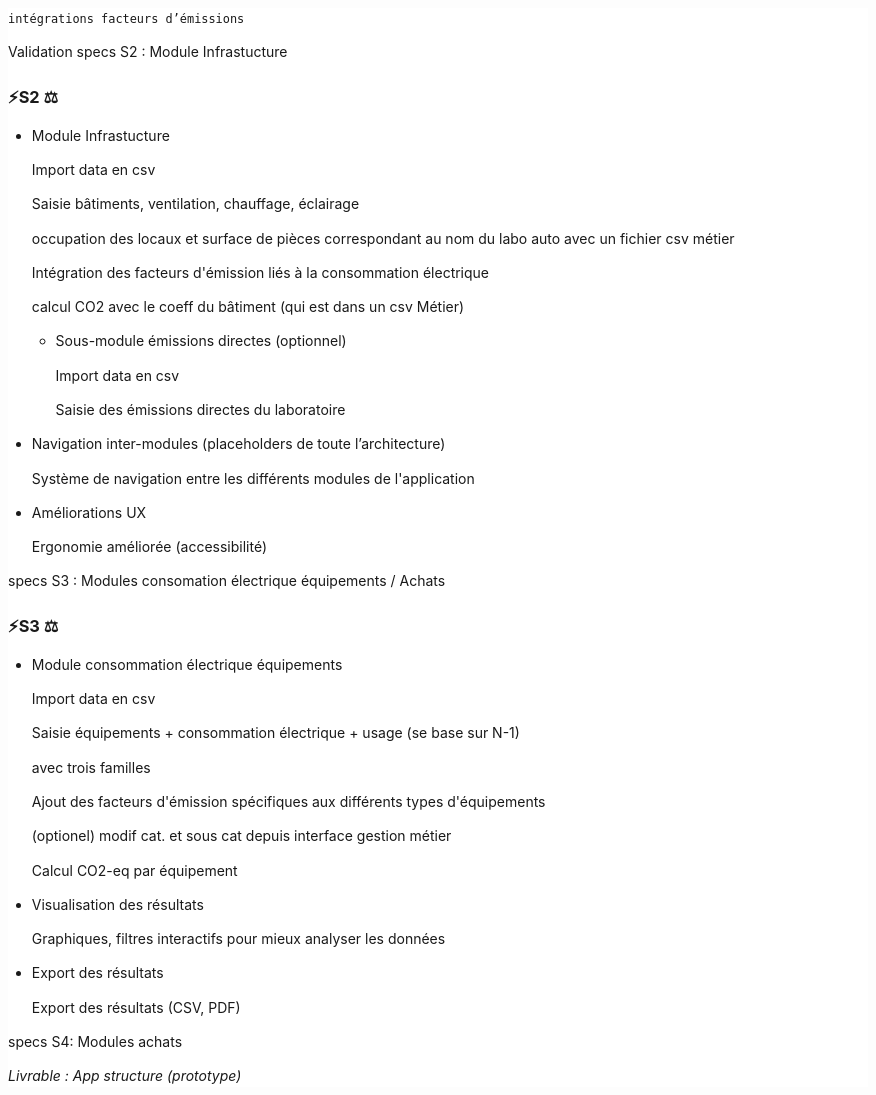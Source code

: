     intégrations facteurs d’émissions
    

Validation specs S2 : Module Infrastucture

### ⚡S2 ⚖️

- Module Infrastucture
    
    Import data en csv
    
    Saisie bâtiments, ventilation, chauffage, éclairage
    
    occupation des locaux et surface de pièces correspondant au nom du labo auto avec un fichier csv métier
    
    Intégration des facteurs d'émission liés à la consommation électrique
    
    calcul CO2 avec le coeff du bâtiment (qui est dans un csv Métier)
    
    - Sous-module émissions directes (optionnel)
        
        Import data en csv
        
        Saisie des émissions directes du laboratoire
        
- Navigation inter-modules (placeholders de toute l’architecture)
    
    Système de navigation entre les différents modules de l'application
    
- Améliorations UX
    
    Ergonomie améliorée (accessibilité)
    

specs S3 :  Modules consomation électrique équipements / Achats

### ⚡S3 ⚖️

- Module consommation électrique équipements
    
    Import data en csv
    
    Saisie équipements + consommation électrique + usage (se base sur N-1)
    
    avec trois familles
    
    Ajout des facteurs d'émission spécifiques aux différents types d'équipements
    
    (optionel) modif cat. et sous cat depuis interface gestion métier
    
    Calcul CO2-eq par équipement
    
- Visualisation des résultats
    
    Graphiques, filtres interactifs pour mieux analyser les données
    
- Export des résultats
    
    Export des résultats (CSV, PDF)
    

specs S4: Modules achats

*Livrable : App structure (prototype)* 
